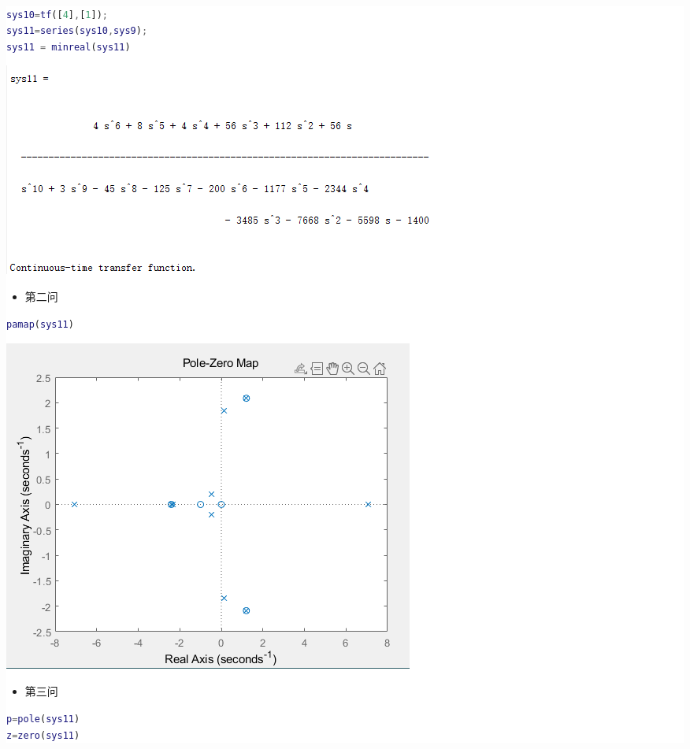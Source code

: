 ```matlab
sys10=tf([4],[1]);
sys11=series(sys10,sys9);
sys11 = minreal(sys11)
```

![image-20201208105956913](figures/image-20201208105956913.png)

- 第二问

```matlab
pamap(sys11)
```

![image-20201208110029283](figures/image-20201208110029283.png)

- 第三问

```matlab
p=pole(sys11)
z=zero(sys11)
```
